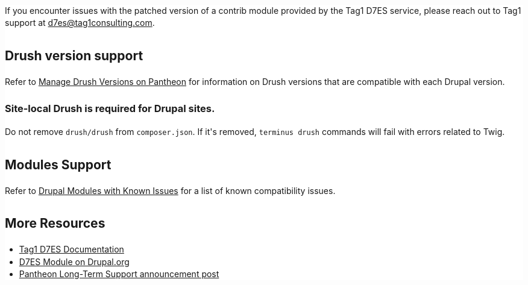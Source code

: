 If you encounter issues with the patched version of a contrib module provided by the Tag1 D7ES service, please reach out to Tag1 support at [d7es@tag1consulting.com](mailto:d7es@tag1consulting.com).

## Drush version support

Refer to [Manage Drush Versions on Pantheon](/guides/drush/drush-versions/) for information on Drush versions that are compatible with each Drupal version.

<Alert title="Note"  type="info" >

### Site-local Drush is required for Drupal sites.

Do not remove `drush/drush` from `composer.json`. If it's removed, `terminus drush` commands will fail with errors related to Twig.

</Alert>

## Modules Support

Refer to [Drupal Modules with Known Issues](/modules-known-issues) for a list of known compatibility issues.

## More Resources

* [Tag1 D7ES Documentation](https://docs.tag1.com)
* [D7ES Module on Drupal.org](https://www.drupal.org/project/tag1_d7es)
* [Pantheon Long-Term Support announcement post](https://pantheon.io/blog/pantheon-and-tag1-support-drupal-7-websites)
